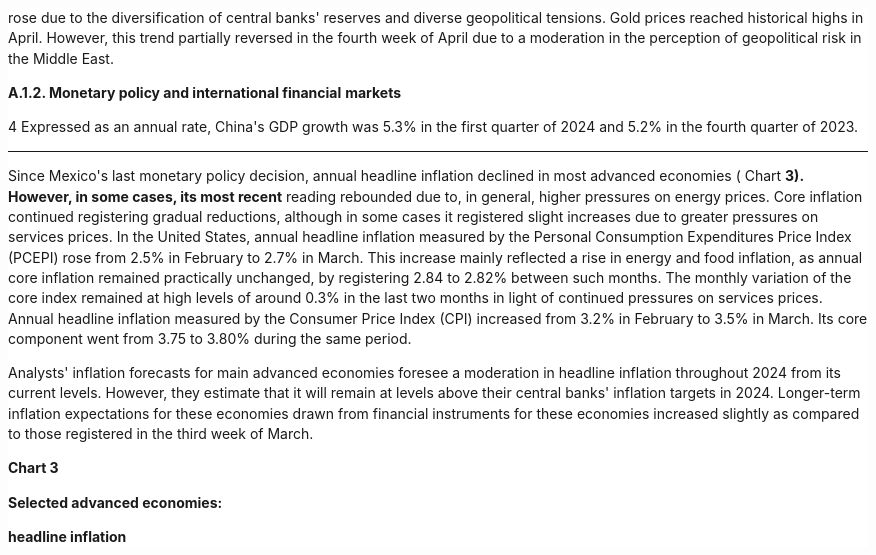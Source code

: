 rose due to the diversification of central banks'
reserves and diverse geopolitical tensions. Gold
prices reached historical highs in April. However, this
trend partially reversed in the fourth week of April due
to a moderation in the perception of geopolitical risk
in the Middle East.

**A.1.2. Monetary policy and international financial**
**markets**

4 Expressed as an annual rate, China's GDP growth was 5.3% in
the first quarter of 2024 and 5.2% in the fourth quarter of 2023.


-----

Since Mexico's last monetary policy decision, annual
headline inflation declined in most advanced
economies (
Chart **3). However, in some cases, its most recent**
reading rebounded due to, in general, higher
pressures on energy prices. Core inflation continued
registering gradual reductions, although in some
cases it registered slight increases due to greater
pressures on services prices. In the United States,
annual headline inflation measured by the Personal
Consumption Expenditures Price Index (PCEPI) rose
from 2.5% in February to 2.7% in March. This
increase mainly reflected a rise in energy and food
inflation, as annual core inflation remained practically
unchanged, by registering 2.84 to 2.82% between
such months. The monthly variation of the core index
remained at high levels of around 0.3% in the last two
months in light of continued pressures on services
prices. Annual headline inflation measured by the
Consumer Price Index (CPI) increased from 3.2% in
February to 3.5% in March. Its core component went
from 3.75 to 3.80% during the same period.

Analysts' inflation forecasts for main advanced
economies foresee a moderation in headline inflation
throughout 2024 from its current levels. However,
they estimate that it will remain at levels above their
central banks' inflation targets in 2024. Longer-term
inflation expectations for these economies drawn
from financial instruments for these economies
increased slightly as compared to those registered in
the third week of March.

**Chart 3**

**Selected advanced economies:**

**headline inflation**
